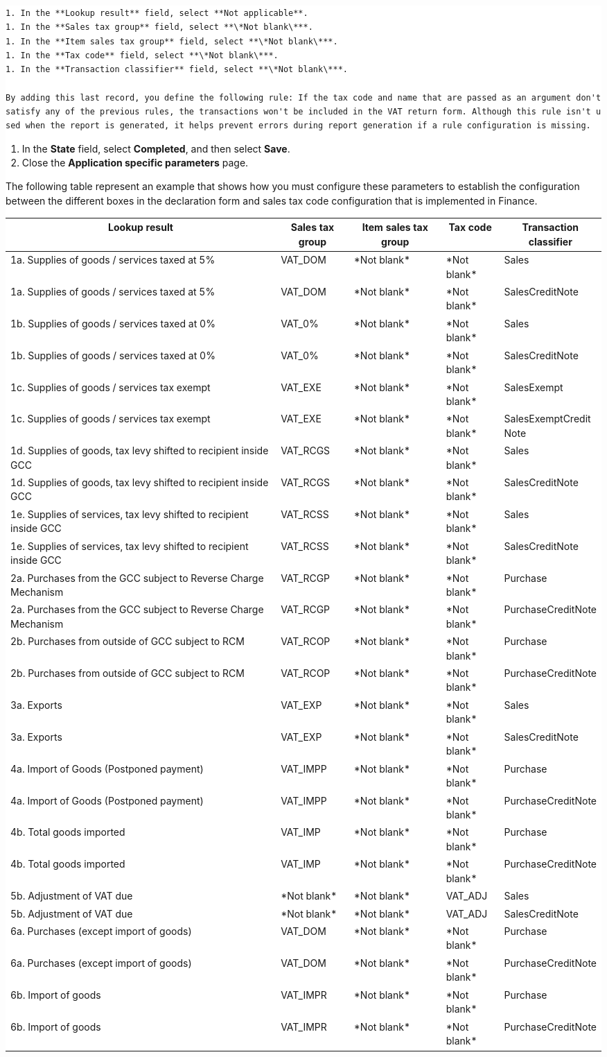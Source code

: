     1. In the **Lookup result** field, select **Not applicable**.
    1. In the **Sales tax group** field, select **\*Not blank\***.
    1. In the **Item sales tax group** field, select **\*Not blank\***.
    1. In the **Tax code** field, select **\*Not blank\***.
    1. In the **Transaction classifier** field, select **\*Not blank\***.

    By adding this last record, you define the following rule: If the tax code and name that are passed as an argument don't satisfy any of the previous rules, the transactions won't be included in the VAT return form. Although this rule isn't used when the report is generated, it helps prevent errors during report generation if a rule configuration is missing.
	
1. In the **State** field, select **Completed**, and then select **Save**.
1. Close the **Application specific parameters** page.

The following table represent an example that shows how you must configure these parameters to establish the configuration between the different boxes in the declaration form and sales tax code configuration that is implemented in Finance.

| Lookup result                                                      | Sales tax group | Item sales tax group | Tax code      | Transaction classifier |
|--------------------------------------------------------------------|-----------------|----------------------|---------------|------------------------|
| 1a. Supplies of goods / services taxed at 5%                       | VAT\_DOM        | \*Not blank\*        | \*Not blank\* | Sales                  |
| 1a. Supplies of goods / services taxed at 5%                       | VAT\_DOM        | \*Not blank\*        | \*Not blank\* | SalesCreditNote        |
| 1b. Supplies of goods / services taxed at 0%                       | VAT\_0%         | \*Not blank\*        | \*Not blank\* | Sales                  |
| 1b. Supplies of goods / services taxed at 0%                       | VAT\_0%         | \*Not blank\*        | \*Not blank\* | SalesCreditNote        |
| 1c. Supplies of goods / services tax exempt                        | VAT\_EXE        | \*Not blank\*        | \*Not blank\* | SalesExempt            |
| 1c. Supplies of goods / services tax exempt                        | VAT\_EXE        | \*Not blank\*        | \*Not blank\* | SalesExemptCreditNote  |
| 1d. Supplies of goods, tax levy shifted to recipient inside GCC    | VAT\_RCGS       | \*Not blank\*        | \*Not blank\* | Sales                  |
| 1d. Supplies of goods, tax levy shifted to recipient inside GCC    | VAT\_RCGS       | \*Not blank\*        | \*Not blank\* | SalesCreditNote        |
| 1e. Supplies of services, tax levy shifted to recipient inside GCC | VAT\_RCSS       | \*Not blank\*        | \*Not blank\* | Sales                  |
| 1e. Supplies of services, tax levy shifted to recipient inside GCC | VAT\_RCSS       | \*Not blank\*        | \*Not blank\* | SalesCreditNote        |
| 2a. Purchases from the GCC subject to Reverse Charge Mechanism     | VAT\_RCGP       | \*Not blank\*        | \*Not blank\* | Purchase               |
| 2a. Purchases from the GCC subject to Reverse Charge Mechanism     | VAT\_RCGP       | \*Not blank\*        | \*Not blank\* | PurchaseCreditNote     |
| 2b. Purchases from outside of GCC subject to RCM                   | VAT\_RCOP       | \*Not blank\*        | \*Not blank\* | Purchase               |
| 2b. Purchases from outside of GCC subject to RCM                   | VAT\_RCOP       | \*Not blank\*        | \*Not blank\* | PurchaseCreditNote     |
| 3a. Exports                                                        | VAT\_EXP        | \*Not blank\*        | \*Not blank\* | Sales                  |
| 3a. Exports                                                        | VAT\_EXP        | \*Not blank\*        | \*Not blank\* | SalesCreditNote        |
| 4a. Import of Goods (Postponed payment)                            | VAT\_IMPP       | \*Not blank\*        | \*Not blank\* | Purchase               |
| 4a. Import of Goods (Postponed payment)                            | VAT\_IMPP       | \*Not blank\*        | \*Not blank\* | PurchaseCreditNote     |
| 4b. Total goods imported                                           | VAT\_IMP        | \*Not blank\*        | \*Not blank\* | Purchase               |
| 4b. Total goods imported                                           | VAT\_IMP        | \*Not blank\*        | \*Not blank\* | PurchaseCreditNote     |
| 5b. Adjustment of VAT due                                          | \*Not blank\*   | \*Not blank\*        | VAT\_ADJ      | Sales                  |
| 5b. Adjustment of VAT due                                          | \*Not blank\*   | \*Not blank\*        | VAT\_ADJ      | SalesCreditNote        |
| 6a. Purchases (except import of goods)                             | VAT\_DOM        | \*Not blank\*        | \*Not blank\* | Purchase               |
| 6a. Purchases (except import of goods)                             | VAT\_DOM        | \*Not blank\*        | \*Not blank\* | PurchaseCreditNote     |
| 6b. Import of goods                                                | VAT\_IMPR       | \*Not blank\*        | \*Not blank\* | Purchase               |
| 6b. Import of goods                                                | VAT\_IMPR       | \*Not blank\*        | \*Not blank\* | PurchaseCreditNote     |